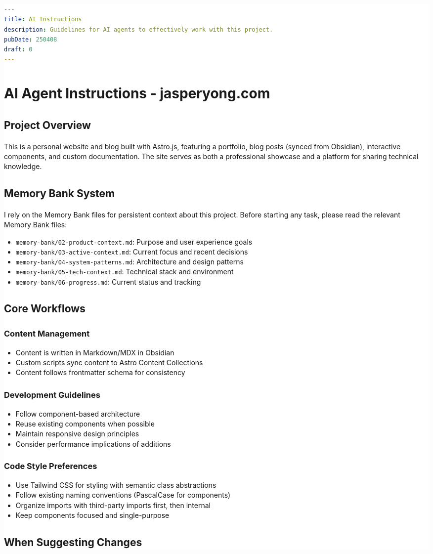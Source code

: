```yaml
---
title: AI Instructions
description: Guidelines for AI agents to effectively work with this project.
pubDate: 250408
draft: 0
---
```


# AI Agent Instructions - jasperyong.com

## Project Overview
This is a personal website and blog built with Astro.js, featuring a portfolio, blog posts (synced from Obsidian), interactive components, and custom documentation. The site serves as both a professional showcase and a platform for sharing technical knowledge.

## Memory Bank System
I rely on the Memory Bank files for persistent context about this project. Before starting any task, please read the relevant Memory Bank files:

- `memory-bank/02-product-context.md`: Purpose and user experience goals
- `memory-bank/03-active-context.md`: Current focus and recent decisions
- `memory-bank/04-system-patterns.md`: Architecture and design patterns
- `memory-bank/05-tech-context.md`: Technical stack and environment
- `memory-bank/06-progress.md`: Current status and tracking

## Core Workflows

### Content Management
- Content is written in Markdown/MDX in Obsidian
- Custom scripts sync content to Astro Content Collections
- Content follows frontmatter schema for consistency

### Development Guidelines
- Follow component-based architecture
- Reuse existing components when possible
- Maintain responsive design principles
- Consider performance implications of additions

### Code Style Preferences
- Use Tailwind CSS for styling with semantic class abstractions
- Follow existing naming conventions (PascalCase for components)
- Organize imports with third-party imports first, then internal
- Keep components focused and single-purpose

## When Suggesting Changes
